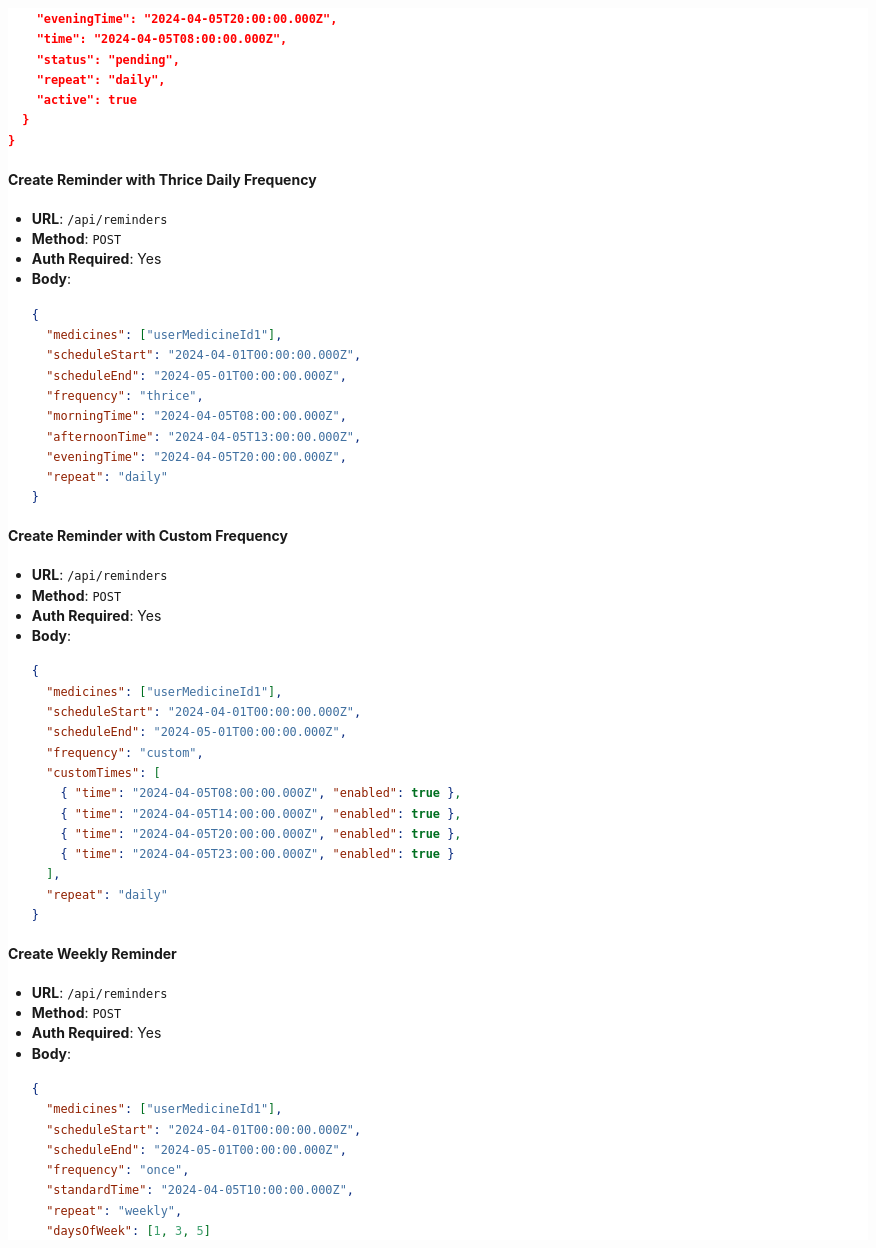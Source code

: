   ```json
      "eveningTime": "2024-04-05T20:00:00.000Z",
      "time": "2024-04-05T08:00:00.000Z",
      "status": "pending",
      "repeat": "daily",
      "active": true
    }
  }
  ```

#### Create Reminder with Thrice Daily Frequency

- **URL**: `/api/reminders`
- **Method**: `POST`
- **Auth Required**: Yes
- **Body**:
  ```json
  {
    "medicines": ["userMedicineId1"],
    "scheduleStart": "2024-04-01T00:00:00.000Z",
    "scheduleEnd": "2024-05-01T00:00:00.000Z",
    "frequency": "thrice",
    "morningTime": "2024-04-05T08:00:00.000Z",
    "afternoonTime": "2024-04-05T13:00:00.000Z",
    "eveningTime": "2024-04-05T20:00:00.000Z",
    "repeat": "daily"
  }
  ```

#### Create Reminder with Custom Frequency

- **URL**: `/api/reminders`
- **Method**: `POST`
- **Auth Required**: Yes
- **Body**:
  ```json
  {
    "medicines": ["userMedicineId1"],
    "scheduleStart": "2024-04-01T00:00:00.000Z",
    "scheduleEnd": "2024-05-01T00:00:00.000Z",
    "frequency": "custom",
    "customTimes": [
      { "time": "2024-04-05T08:00:00.000Z", "enabled": true },
      { "time": "2024-04-05T14:00:00.000Z", "enabled": true },
      { "time": "2024-04-05T20:00:00.000Z", "enabled": true },
      { "time": "2024-04-05T23:00:00.000Z", "enabled": true }
    ],
    "repeat": "daily"
  }
  ```

#### Create Weekly Reminder

- **URL**: `/api/reminders`
- **Method**: `POST`
- **Auth Required**: Yes
- **Body**:
  ```json
  {
    "medicines": ["userMedicineId1"],
    "scheduleStart": "2024-04-01T00:00:00.000Z",
    "scheduleEnd": "2024-05-01T00:00:00.000Z",
    "frequency": "once",
    "standardTime": "2024-04-05T10:00:00.000Z",
    "repeat": "weekly",
    "daysOfWeek": [1, 3, 5]
  ```